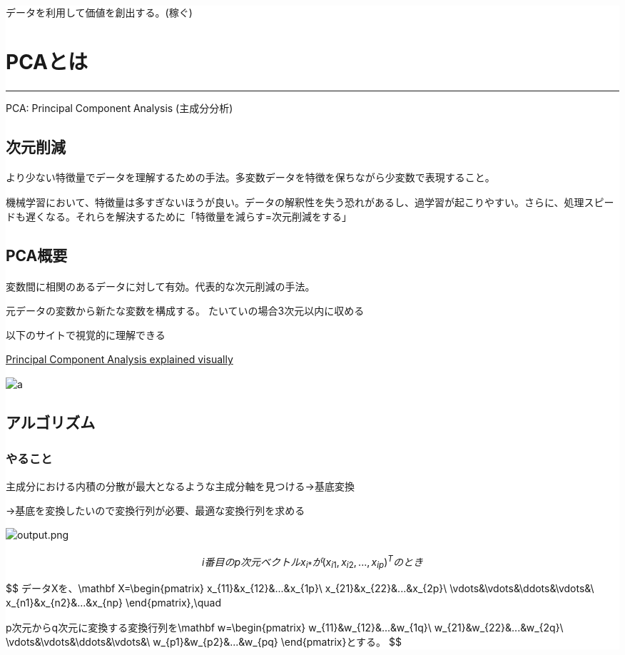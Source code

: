 データを利用して価値を創出する。(稼ぐ)

# PCAとは

---

PCA: Principal Component Analysis (主成分分析)

## 次元削減

より少ない特徴量でデータを理解するための手法。多変数データを特徴を保ちながら少変数で表現すること。

機械学習において、特徴量は多すぎないほうが良い。データの解釈性を失う恐れがあるし、過学習が起こりやすい。さらに、処理スピードも遅くなる。それらを解決するために「特徴量を減らす=次元削減をする」

## PCA概要

変数間に相関のあるデータに対して有効。代表的な次元削減の手法。

元データの変数から新たな変数を構成する。
たいていの場合3次元以内に収める

以下のサイトで視覚的に理解できる

[Principal Component Analysis explained visually](https://setosa.io/ev/principal-component-analysis/)

![a](https://newsatcl-pctr.c.yimg.jp/t/amd-img/20200202-00010000-wordleaf-000-8-view.jpg?pri=l&w=640&h=640&exp=10800&fmt=webp)

## アルゴリズム

### やること

主成分における内積の分散が最大となるような主成分軸を見つける→基底変換

→基底を変換したいので変換行列が必要、最適な変換行列を求める

![output.png](output.png)

$$
i番目のp次元ベクトルx_{i*}が(x_{i1},x_{i2},...,x_{ip})^Tのとき
$$

$$
データXを、\mathbf X=\begin{pmatrix}
x_{11}&x_{12}&...&x_{1p}\\
x_{21}&x_{22}&...&x_{2p}\\
\vdots&\vdots&\ddots&\vdots&\\
x_{n1}&x_{n2}&...&x_{np}
\end{pmatrix},\quad

p次元からq次元に変換する変換行列を\mathbf w=\begin{pmatrix}
w_{11}&w_{12}&...&w_{1q}\\
w_{21}&w_{22}&...&w_{2q}\\
\vdots&\vdots&\ddots&\vdots&\\
w_{p1}&w_{p2}&...&w_{pq}
\end{pmatrix}とする。
$$
